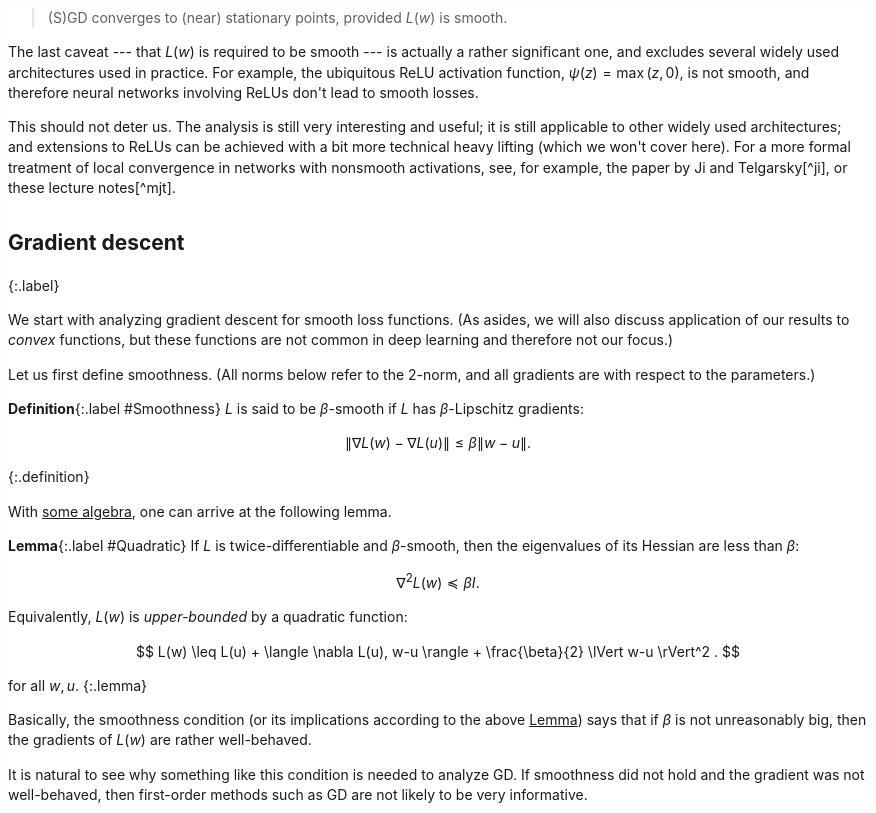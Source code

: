 > (S)GD converges to (near) stationary points, provided $L(w)$ is smooth.

The last caveat --- that $L(w)$ is required to be smooth --- is actually a rather significant one, and excludes several widely used architectures used in practice. For example, the ubiquitous ReLU activation function, $\psi(z) = \max(z,0)$, is not smooth, and therefore neural networks involving ReLUs don't lead to smooth losses.  

This should not deter us. The analysis is still very interesting and useful; it is still applicable to other widely used architectures; and extensions to ReLUs can be achieved with a bit more technical heavy lifting (which we won't cover here). For a more formal treatment of local convergence in networks with nonsmooth activations, see, for example, the paper by Ji and Telgarsky[^ji], or these lecture notes[^mjt].

## Gradient descent
{:.label}

We start with analyzing gradient descent for smooth loss functions. (As asides, we will also discuss application of our results to *convex* functions, but these functions are not common in deep learning and therefore not our focus.)

Let us first define smoothness. (All norms below refer to the 2-norm, and all gradients are with respect to the parameters.)

**Definition**{:.label #Smoothness}
  $L$ is said to be $\beta$-smooth if $L$ has $\beta$-Lipschitz gradients:

  $$
  \lVert \nabla L(w) - \nabla L(u) \rVert \leq \beta \lVert w - u \rVert .
  $$

{:.definition}

With [some algebra](https://xingyuzhou.org/blog/notes/Lipschitz-gradient), one can arrive at the following lemma.

**Lemma**{:.label #Quadratic}
  If $L$ is twice-differentiable and $\beta$-smooth, then the eigenvalues of its Hessian are less than $\beta$:

  $$
  \nabla^2 L(w) \preceq \beta I.
  $$

  Equivalently, $L(w)$ is *upper-bounded* by a quadratic function:

  $$
  L(w) \leq L(u) + \langle \nabla L(u), w-u \rangle + \frac{\beta}{2} \lVert w-u \rVert^2 .
  $$

  for all $w,u$.
{:.lemma}

Basically, the smoothness condition (or its implications according to the above [Lemma](#Quadratic)) says that if $\beta$ is not unreasonably big, then the gradients of $L(w)$ are rather well-behaved.

It is natural to see why something like this condition is needed to analyze GD. If smoothness did not hold and the gradient was not well-behaved, then first-order methods such as GD are not likely to be very informative.

